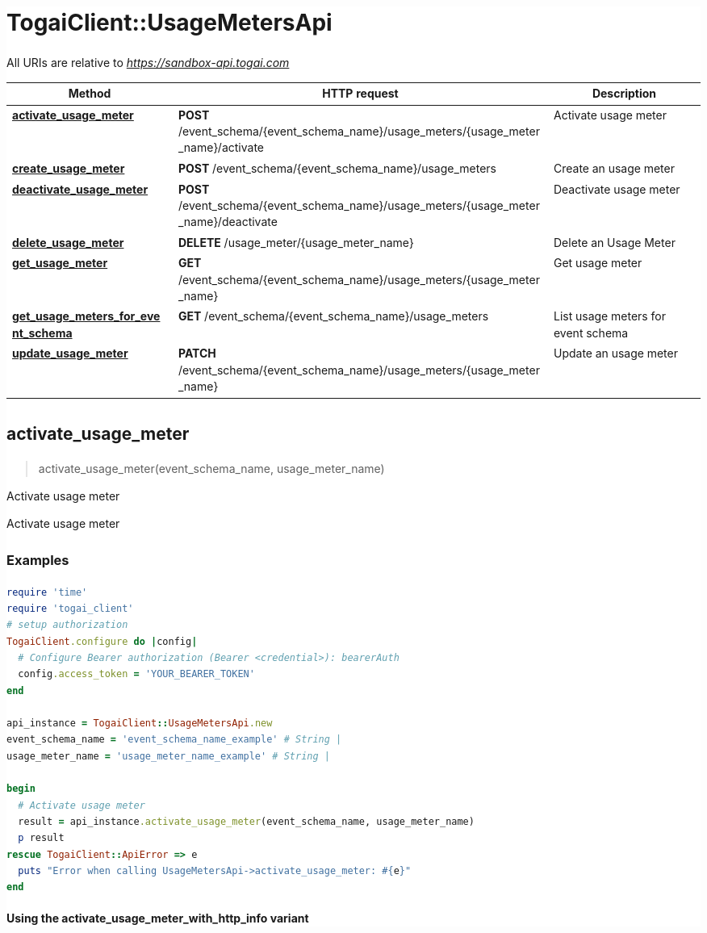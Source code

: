 # TogaiClient::UsageMetersApi

All URIs are relative to *https://sandbox-api.togai.com*

| Method | HTTP request | Description |
| ------ | ------------ | ----------- |
| [**activate_usage_meter**](UsageMetersApi.md#activate_usage_meter) | **POST** /event_schema/{event_schema_name}/usage_meters/{usage_meter_name}/activate | Activate usage meter |
| [**create_usage_meter**](UsageMetersApi.md#create_usage_meter) | **POST** /event_schema/{event_schema_name}/usage_meters | Create an usage meter |
| [**deactivate_usage_meter**](UsageMetersApi.md#deactivate_usage_meter) | **POST** /event_schema/{event_schema_name}/usage_meters/{usage_meter_name}/deactivate | Deactivate usage meter |
| [**delete_usage_meter**](UsageMetersApi.md#delete_usage_meter) | **DELETE** /usage_meter/{usage_meter_name} | Delete an Usage Meter |
| [**get_usage_meter**](UsageMetersApi.md#get_usage_meter) | **GET** /event_schema/{event_schema_name}/usage_meters/{usage_meter_name} | Get usage meter |
| [**get_usage_meters_for_event_schema**](UsageMetersApi.md#get_usage_meters_for_event_schema) | **GET** /event_schema/{event_schema_name}/usage_meters | List usage meters for event schema |
| [**update_usage_meter**](UsageMetersApi.md#update_usage_meter) | **PATCH** /event_schema/{event_schema_name}/usage_meters/{usage_meter_name} | Update an usage meter |


## activate_usage_meter

> <UsageMeter> activate_usage_meter(event_schema_name, usage_meter_name)

Activate usage meter

Activate usage meter

### Examples

```ruby
require 'time'
require 'togai_client'
# setup authorization
TogaiClient.configure do |config|
  # Configure Bearer authorization (Bearer <credential>): bearerAuth
  config.access_token = 'YOUR_BEARER_TOKEN'
end

api_instance = TogaiClient::UsageMetersApi.new
event_schema_name = 'event_schema_name_example' # String | 
usage_meter_name = 'usage_meter_name_example' # String | 

begin
  # Activate usage meter
  result = api_instance.activate_usage_meter(event_schema_name, usage_meter_name)
  p result
rescue TogaiClient::ApiError => e
  puts "Error when calling UsageMetersApi->activate_usage_meter: #{e}"
end
```

#### Using the activate_usage_meter_with_http_info variant
